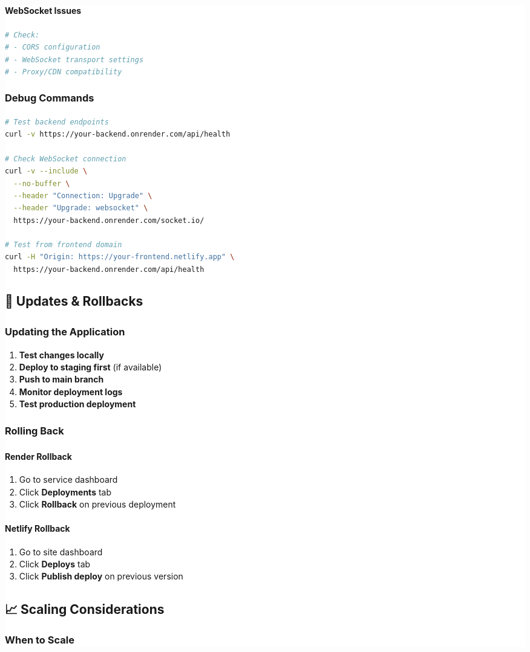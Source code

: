 #### WebSocket Issues
```bash
# Check:
# - CORS configuration
# - WebSocket transport settings
# - Proxy/CDN compatibility
```

### Debug Commands

```bash
# Test backend endpoints
curl -v https://your-backend.onrender.com/api/health

# Check WebSocket connection
curl -v --include \
  --no-buffer \
  --header "Connection: Upgrade" \
  --header "Upgrade: websocket" \
  https://your-backend.onrender.com/socket.io/

# Test from frontend domain
curl -H "Origin: https://your-frontend.netlify.app" \
  https://your-backend.onrender.com/api/health
```

## 🔄 Updates & Rollbacks

### Updating the Application

1. **Test changes locally**
2. **Deploy to staging first** (if available)
3. **Push to main branch**
4. **Monitor deployment logs**
5. **Test production deployment**

### Rolling Back

#### Render Rollback
1. Go to service dashboard
2. Click **Deployments** tab
3. Click **Rollback** on previous deployment

#### Netlify Rollback
1. Go to site dashboard
2. Click **Deploys** tab
3. Click **Publish deploy** on previous version

## 📈 Scaling Considerations

### When to Scale
